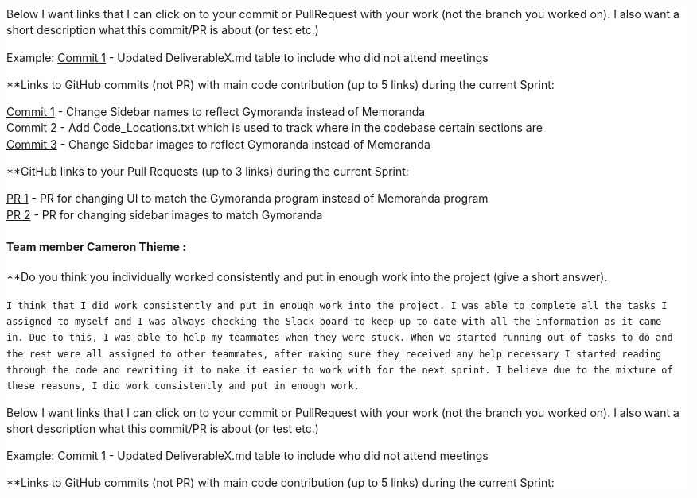 Below I want links that I can click on to your commit or PullRequest with your work (not the branch
you worked on). I also want a short description what this commit/PR is about (or test etc.)

Example:
[Commit 1](https://github.com/amehlhase316/memoranda/commit/b949872433ae07f723bebe13c916064d03ef8882) -
Updated DeliverableX.md table to include who did not attend meetings

**Links to GitHub commits (not PR) with main code contribution (up to 5 links) during the current
Sprint:

[Commit 1](https://github.com/amehlhase316/Kaffeeklatsch_Spring24A/commit/e584f9002e7c033594ea532f5ea4f33890db4f67) -
Change Sidebar names to reflect Gymoranda instead of Memoranda   
[Commit 2](https://github.com/amehlhase316/Kaffeeklatsch_Spring24A/commit/9182f5b5a98d625ea73bb36c95c1d36c78f37199) -
Add Code_Locations.txt which is used to track where in the codebase certain sections are   
[Commit 3](https://github.com/amehlhase316/Kaffeeklatsch_Spring24A/commit/e881bae5e8172209594c9e61336cee3d28ab09ac) -
Change Sidebar images to reflect Gymoranda instead of Memoranda

**GitHub links to your Pull Requests (up to 3 links) during the current Sprint:

[PR 1](https://github.com/amehlhase316/Kaffeeklatsch_Spring24A/pull/13) - PR for changing UI to
match the Gymoranda program instead of Memoranda program   
[PR 2](https://github.com/amehlhase316/Kaffeeklatsch_Spring24A/pull/15) - PR for changing sidebar
images to match Gymoranda

#### Team member Cameron Thieme :

**Do you think you individually worked consistently and put in enough work into the project (give a
short answer).

	I think that I did work consistently and put in enough work into the project. I was able to complete all the tasks I 
 	assigned to myself and I was always checking the Slack board to keep up to date with all the information as it came 
  	in. Due to this, I was able to help my teammates when they were stuck. When we started running out of tasks to do and 
   	the rest were all assigned to other teammates, after making sure they received any help necessary I started reading 
    through the code and rewriting it to make it easier to work with for the next sprint. I believe due to the mixture of 
	these reasons, I did work consistently and put in enough work.

Below I want links that I can click on to your commit or PullRequest with your work (not the branch
you worked on). I also want a short description what this commit/PR is about (or test etc.)

Example:
[Commit 1](https://github.com/amehlhase316/memoranda/commit/b949872433ae07f723bebe13c916064d03ef8882) -
Updated DeliverableX.md table to include who did not attend meetings

**Links to GitHub commits (not PR) with main code contribution (up to 5 links) during the current
Sprint:
